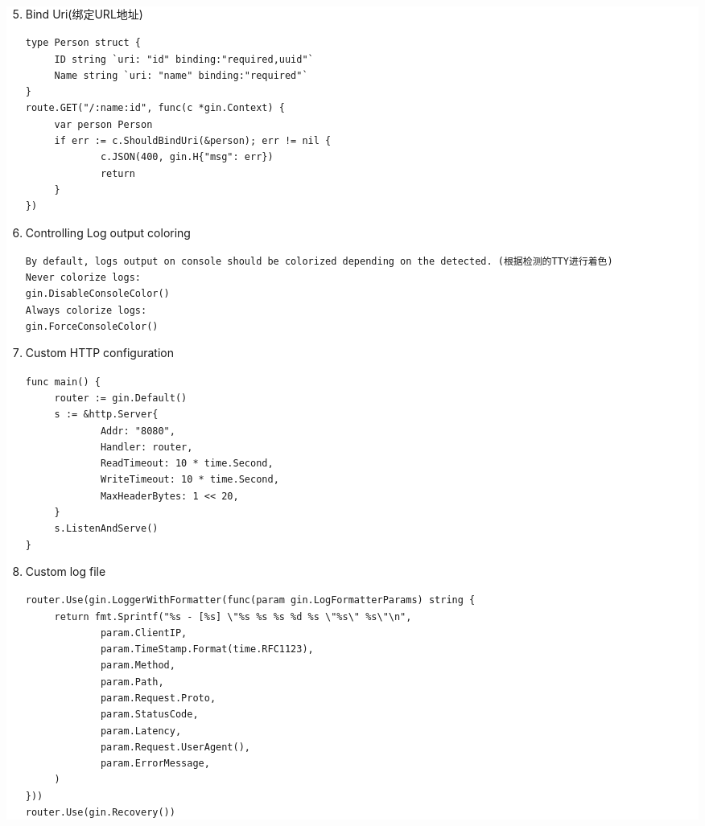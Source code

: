 5. Bind Uri(绑定URL地址)

   ```
   type Person struct {
   		ID string `uri: "id" binding:"required,uuid"`
   		Name string `uri: "name" binding:"required"`
   }
   route.GET("/:name:id", func(c *gin.Context) {
   		var person Person
   		if err := c.ShouldBindUri(&person); err != nil {
   				c.JSON(400, gin.H{"msg": err})
   				return
   		}
   })
   ```

6. Controlling Log output coloring

   ```
   By default, logs output on console should be colorized depending on the detected. (根据检测的TTY进行着色)
   Never colorize logs:
   gin.DisableConsoleColor()
   Always colorize logs:
   gin.ForceConsoleColor()
   ```

7. Custom HTTP configuration

   ```
   func main() {
   		router := gin.Default()
   		s := &http.Server{
   				Addr: "8080",
   				Handler: router,
   				ReadTimeout: 10 * time.Second,
   				WriteTimeout: 10 * time.Second,
   				MaxHeaderBytes: 1 << 20,
   		}
   		s.ListenAndServe()
   }
   ```

8. Custom log file

   ```
   router.Use(gin.LoggerWithFormatter(func(param gin.LogFormatterParams) string {
   		return fmt.Sprintf("%s - [%s] \"%s %s %s %d %s \"%s\" %s\"\n",
   				param.ClientIP,
   				param.TimeStamp.Format(time.RFC1123),
   				param.Method,
   				param.Path,
   				param.Request.Proto,
   				param.StatusCode,
   				param.Latency,
   				param.Request.UserAgent(),
   				param.ErrorMessage,
   		)
   }))
   router.Use(gin.Recovery())
   ```
